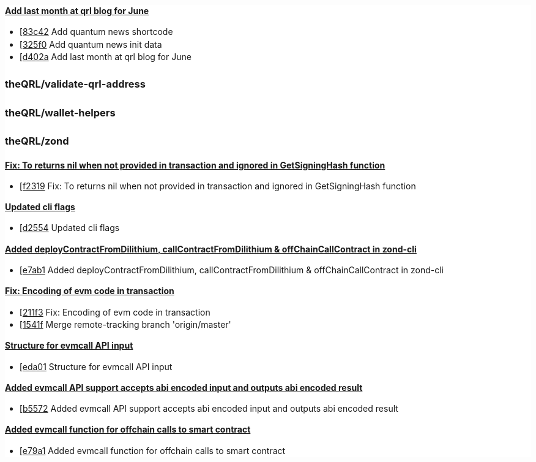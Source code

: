 
**[Add last month at qrl blog for June](https://github.com/theQRL/theqrl.org/pull/305)**
			
- [[83c42](https://github.com/theQRL/theqrl.org/commit/aba8353de1edf998659a07d3f4919f622fc83c42) Add quantum news shortcode		
- [[325f0](https://github.com/theQRL/theqrl.org/commit/7963544ebba216c02235475ad6078aa1dae325f0) Add quantum news init data		
- [[d402a](https://github.com/theQRL/theqrl.org/commit/c2ca8d3bf6b62c9d990e3a996d3e78ea57fd402a) Add last month at qrl blog for June		

### theQRL/validate-qrl-address
### theQRL/wallet-helpers
### theQRL/zond

**[Fix: To returns nil when not provided in transaction and ignored in GetSigningHash function](https://github.com/theQRL/zond/pull/248)**
			
- [[f2319](https://github.com/theQRL/zond/commit/c57b1b4ddf89634e1494b2817480c835fc8f2319) Fix: To returns nil when not provided in transaction and ignored in GetSigningHash function		


**[Updated cli flags](https://github.com/theQRL/zond/pull/247)**
			
- [[d2554](https://github.com/theQRL/zond/commit/cdbf87a2c0872bd43a789ce697eaad0e475d2554) Updated cli flags		


**[Added deployContractFromDilithium, callContractFromDilithium & offChainCallContract in zond-cli](https://github.com/theQRL/zond/pull/246)**
			
- [[e7ab1](https://github.com/theQRL/zond/commit/cd12689a64958321b3031c66d41928c3340e7ab1) Added deployContractFromDilithium, callContractFromDilithium & offChainCallContract in zond-cli		


**[Fix: Encoding of evm code in transaction](https://github.com/theQRL/zond/pull/245)**
			
- [[211f3](https://github.com/theQRL/zond/commit/2ec81e663cac6278d87c47ec981203c4394211f3) Fix: Encoding of evm code in transaction		
- [[1541f](https://github.com/theQRL/zond/commit/af6d537140fa69cb7e367dd3367d44eb67e1541f) Merge remote-tracking branch 'origin/master'		


**[Structure for evmcall API input](https://github.com/theQRL/zond/pull/244)**
			
- [[eda01](https://github.com/theQRL/zond/commit/2d17a937234e231987eb9093ec6a685ffc1eda01) Structure for evmcall API input		


**[Added evmcall API support accepts abi encoded input and outputs abi encoded result](https://github.com/theQRL/zond/pull/243)**
			
- [[b5572](https://github.com/theQRL/zond/commit/1a68b55bfc66c26dd3cb50c8ef48b367dcbb5572) Added evmcall API support accepts abi encoded input and outputs abi encoded result		


**[Added evmcall function for offchain calls to smart contract](https://github.com/theQRL/zond/pull/242)**
			
- [[e79a1](https://github.com/theQRL/zond/commit/a3d00f2bd5116a20020cba3d12619b3b92ae79a1) Added evmcall function for offchain calls to smart contract		
